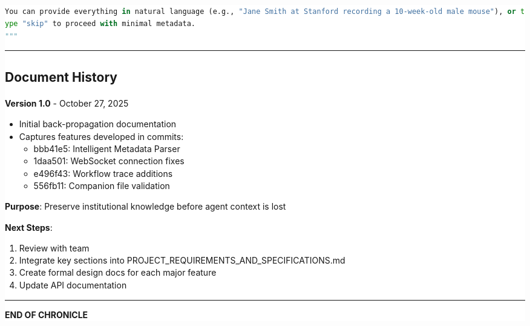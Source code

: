 ```python
You can provide everything in natural language (e.g., "Jane Smith at Stanford recording a 10-week-old male mouse"), or type "skip" to proceed with minimal metadata.
"""
```

---

## Document History

**Version 1.0** - October 27, 2025
- Initial back-propagation documentation
- Captures features developed in commits:
  - bbb41e5: Intelligent Metadata Parser
  - 1daa501: WebSocket connection fixes
  - e496f43: Workflow trace additions
  - 556fb11: Companion file validation

**Purpose**: Preserve institutional knowledge before agent context is lost

**Next Steps**:
1. Review with team
2. Integrate key sections into PROJECT_REQUIREMENTS_AND_SPECIFICATIONS.md
3. Create formal design docs for each major feature
4. Update API documentation

---

**END OF CHRONICLE**